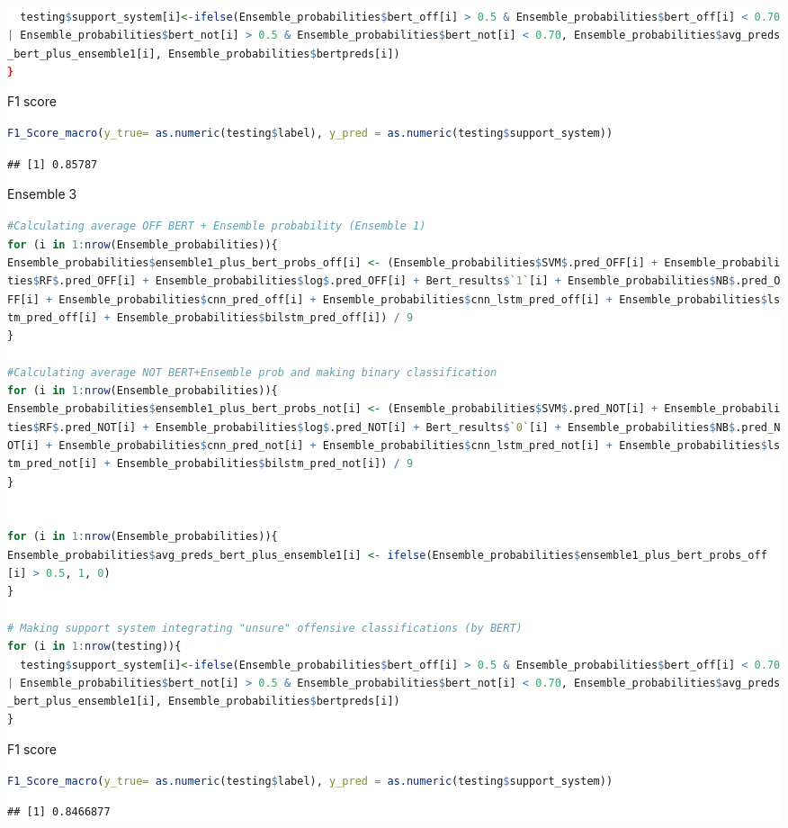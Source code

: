 ``` r
  testing$support_system[i]<-ifelse(Ensemble_probabilities$bert_off[i] > 0.5 & Ensemble_probabilities$bert_off[i] < 0.70 | Ensemble_probabilities$bert_not[i] > 0.5 & Ensemble_probabilities$bert_not[i] < 0.70, Ensemble_probabilities$avg_preds_bert_plus_ensemble1[i], Ensemble_probabilities$bertpreds[i])
}
```

F1
score

``` r
F1_Score_macro(y_true= as.numeric(testing$label), y_pred = as.numeric(testing$support_system))
```

    ## [1] 0.85787

Ensemble 3

``` r
#Calculating average OFF BERT + Ensemble probability (Ensemble 1)
for (i in 1:nrow(Ensemble_probabilities)){
Ensemble_probabilities$ensemble1_plus_bert_probs_off[i] <- (Ensemble_probabilities$SVM$.pred_OFF[i] + Ensemble_probabilities$RF$.pred_OFF[i] + Ensemble_probabilities$log$.pred_OFF[i] + Bert_results$`1`[i] + Ensemble_probabilities$NB$.pred_OFF[i] + Ensemble_probabilities$cnn_pred_off[i] + Ensemble_probabilities$cnn_lstm_pred_off[i] + Ensemble_probabilities$lstm_pred_off[i] + Ensemble_probabilities$bilstm_pred_off[i]) / 9
}

#Calculating average NOT BERT+Ensemble prob and making binary classification
for (i in 1:nrow(Ensemble_probabilities)){
Ensemble_probabilities$ensemble1_plus_bert_probs_not[i] <- (Ensemble_probabilities$SVM$.pred_NOT[i] + Ensemble_probabilities$RF$.pred_NOT[i] + Ensemble_probabilities$log$.pred_NOT[i] + Bert_results$`0`[i] + Ensemble_probabilities$NB$.pred_NOT[i] + Ensemble_probabilities$cnn_pred_not[i] + Ensemble_probabilities$cnn_lstm_pred_not[i] + Ensemble_probabilities$lstm_pred_not[i] + Ensemble_probabilities$bilstm_pred_not[i]) / 9
}


for (i in 1:nrow(Ensemble_probabilities)){
Ensemble_probabilities$avg_preds_bert_plus_ensemble1[i] <- ifelse(Ensemble_probabilities$ensemble1_plus_bert_probs_off[i] > 0.5, 1, 0)
}

# Making support system integrating "unsure" offensive classifications (by BERT)
for (i in 1:nrow(testing)){
  testing$support_system[i]<-ifelse(Ensemble_probabilities$bert_off[i] > 0.5 & Ensemble_probabilities$bert_off[i] < 0.70 | Ensemble_probabilities$bert_not[i] > 0.5 & Ensemble_probabilities$bert_not[i] < 0.70, Ensemble_probabilities$avg_preds_bert_plus_ensemble1[i], Ensemble_probabilities$bertpreds[i])
}
```

F1
score

``` r
F1_Score_macro(y_true= as.numeric(testing$label), y_pred = as.numeric(testing$support_system))
```

    ## [1] 0.8466877

